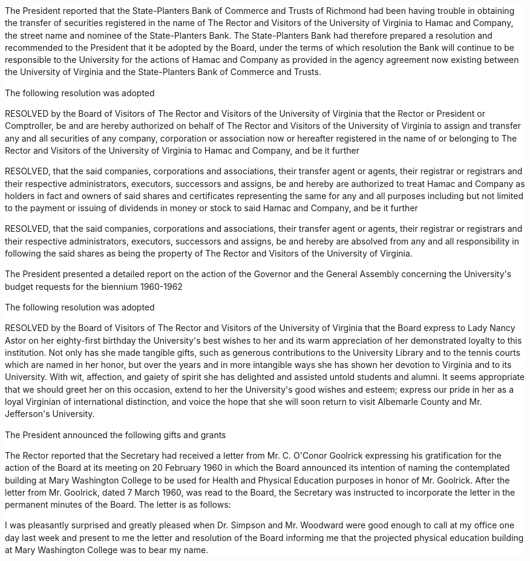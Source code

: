 The President reported that the State-Planters Bank of Commerce and Trusts of Richmond had been having trouble in obtaining the transfer of securities registered in the name of The Rector and Visitors of the University of Virginia to Hamac and Company, the street name and nominee of the State-Planters Bank. The State-Planters Bank had therefore prepared a resolution and recommended to the President that it be adopted by the Board, under the terms of which resolution the Bank will continue to be responsible to the University for the actions of Hamac and Company as provided in the agency agreement now existing between the University of Virginia and the State-Planters Bank of Commerce and Trusts.

The following resolution was adopted

RESOLVED by the Board of Visitors of The Rector and Visitors of the University of Virginia that the Rector or President or Comptroller, be and are hereby authorized on behalf of The Rector and Visitors of the University of Virginia to assign and transfer any and all securities of any company, corporation or association now or hereafter registered in the name of or belonging to The Rector and Visitors of the University of Virginia to Hamac and Company, and be it further

RESOLVED, that the said companies, corporations and associations, their transfer agent or agents, their registrar or registrars and their respective administrators, executors, successors and assigns, be and hereby are authorized to treat Hamac and Company as holders in fact and owners of said shares and certificates representing the same for any and all purposes including but not limited to the payment or issuing of dividends in money or stock to said Hamac and Company, and be it further

RESOLVED, that the said companies, corporations and associations, their transfer agent or agents, their registrar or registrars and their respective administrators, executors, successors and assigns, be and hereby are absolved from any and all responsibility in following the said shares as being the property of The Rector and Visitors of the University of Virginia.

The President presented a detailed report on the action of the Governor and the General Assembly concerning the University's budget requests for the biennium 1960-1962

The following resolution was adopted

RESOLVED by the Board of Visitors of The Rector and Visitors of the University of Virginia that the Board express to Lady Nancy Astor on her eighty-first birthday the University's best wishes to her and its warm appreciation of her demonstrated loyalty to this institution. Not only has she made tangible gifts, such as generous contributions to the University Library and to the tennis courts which are named in her honor, but over the years and in more intangible ways she has shown her devotion to Virginia and to its University. With wit, affection, and gaiety of spirit she has delighted and assisted untold students and alumni. It seems appropriate that we should greet her on this occasion, extend to her the University's good wishes and esteem; express our pride in her as a loyal Virginian of international distinction, and voice the hope that she will soon return to visit Albemarle County and Mr. Jefferson's University.

The President announced the following gifts and grants

The Rector reported that the Secretary had received a letter from Mr. C. O'Conor Goolrick expressing his gratification for the action of the Board at its meeting on 20 February 1960 in which the Board announced its intention of naming the contemplated building at Mary Washington College to be used for Health and Physical Education purposes in honor of Mr. Goolrick. After the letter from Mr. Goolrick, dated 7 March 1960, was read to the Board, the Secretary was instructed to incorporate the letter in the permanent minutes of the Board. The letter is as follows:

I was pleasantly surprised and greatly pleased when Dr. Simpson and Mr. Woodward were good enough to call at my office one day last week and present to me the letter and resolution of the Board informing me that the projected physical education building at Mary Washington College was to bear my name.
